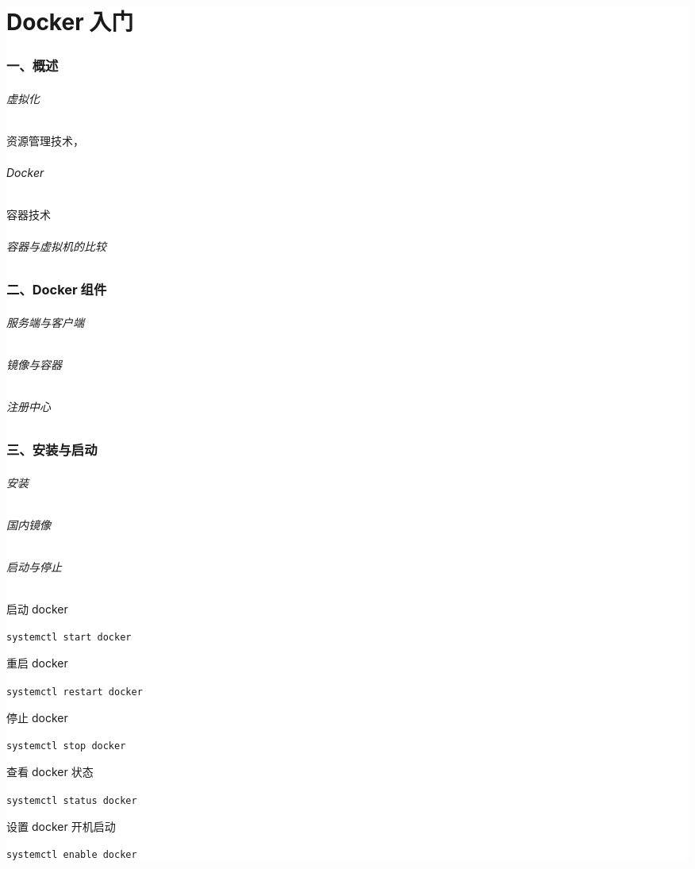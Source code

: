 # Docker 入门

### 一、概述

###### 虚拟化

资源管理技术，

###### Docker

容器技术

###### 容器与虚拟机的比较

### 二、Docker 组件

######  服务端与客户端

###### 镜像与容器

###### 注册中心

### 三、安装与启动

###### 安装

###### 国内镜像

###### 启动与停止

启动 docker

```bash
systemctl start docker
```

重启 docker

```bash
systemctl restart docker
```

停止 docker

```bash
systemctl stop docker
```

查看 docker 状态

```bash
systemctl status docker
```

设置 docker 开机启动

```bash
systemctl enable docker
```
